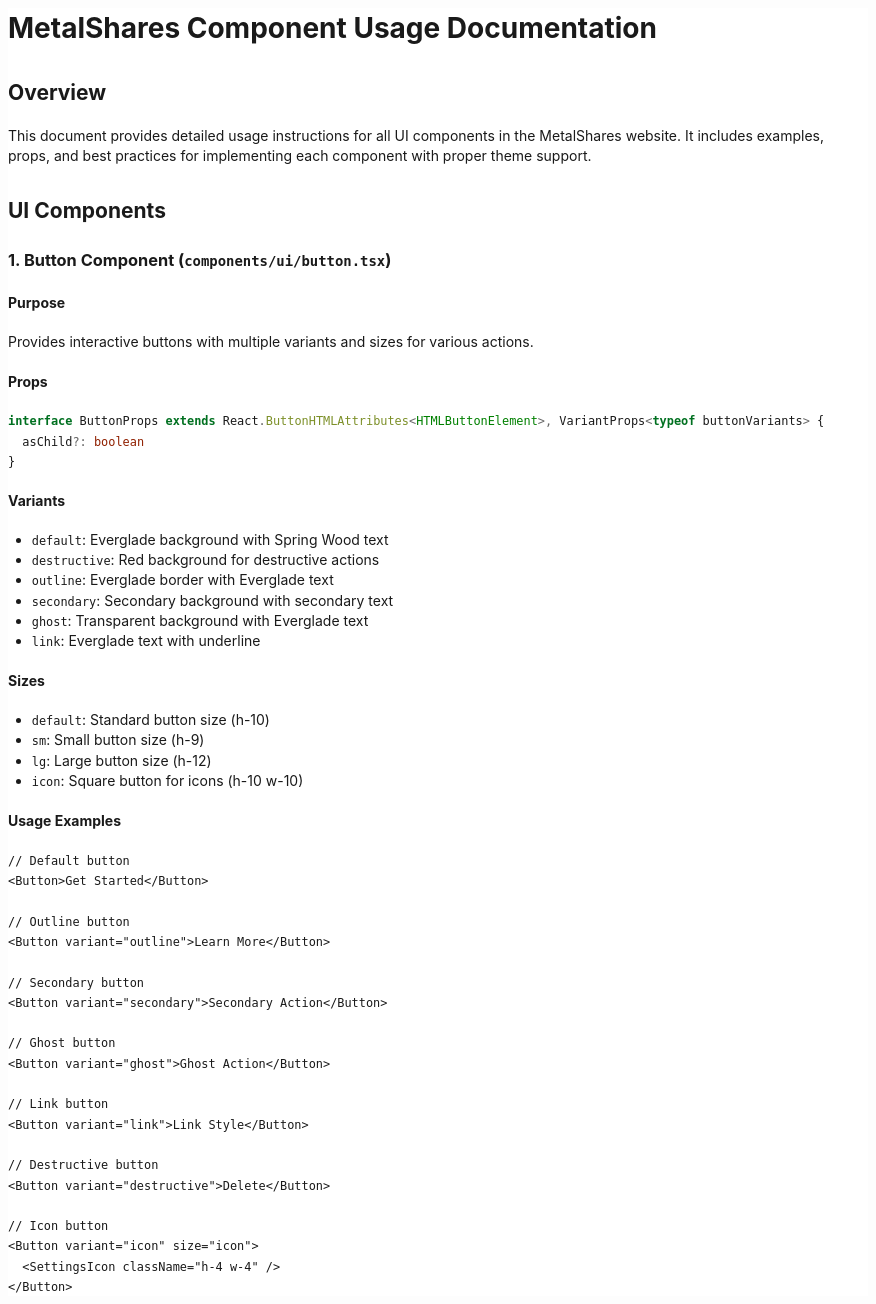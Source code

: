 # MetalShares Component Usage Documentation

## Overview
This document provides detailed usage instructions for all UI components in the MetalShares website. It includes examples, props, and best practices for implementing each component with proper theme support.

## UI Components

### 1. Button Component (`components/ui/button.tsx`)

#### Purpose
Provides interactive buttons with multiple variants and sizes for various actions.

#### Props
```typescript
interface ButtonProps extends React.ButtonHTMLAttributes<HTMLButtonElement>, VariantProps<typeof buttonVariants> {
  asChild?: boolean
}
```

#### Variants
- `default`: Everglade background with Spring Wood text
- `destructive`: Red background for destructive actions
- `outline`: Everglade border with Everglade text
- `secondary`: Secondary background with secondary text
- `ghost`: Transparent background with Everglade text
- `link`: Everglade text with underline

#### Sizes
- `default`: Standard button size (h-10)
- `sm`: Small button size (h-9)
- `lg`: Large button size (h-12)
- `icon`: Square button for icons (h-10 w-10)

#### Usage Examples
```tsx
// Default button
<Button>Get Started</Button>

// Outline button
<Button variant="outline">Learn More</Button>

// Secondary button
<Button variant="secondary">Secondary Action</Button>

// Ghost button
<Button variant="ghost">Ghost Action</Button>

// Link button
<Button variant="link">Link Style</Button>

// Destructive button
<Button variant="destructive">Delete</Button>

// Icon button
<Button variant="icon" size="icon">
  <SettingsIcon className="h-4 w-4" />
</Button>

```
